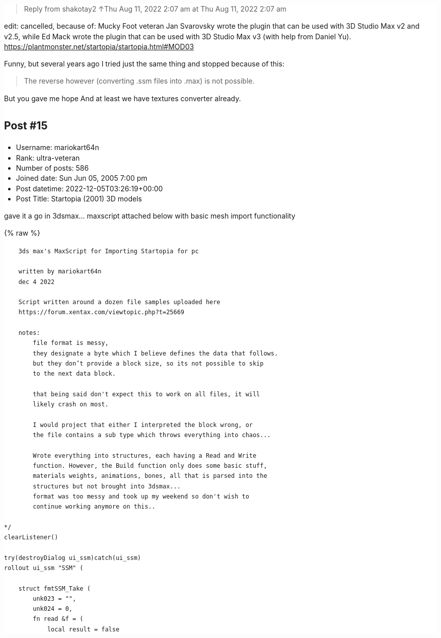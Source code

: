 > Reply from shakotay2 ↑Thu Aug 11, 2022 2:07 am at Thu Aug 11, 2022 2:07 am
>
> 
edit: cancelled, because of:
Mucky Foot veteran Jan Svarovsky wrote the plugin that can be used with 3D Studio Max v2 and v2.5, while Ed Mack wrote the plugin that can be used with 3D Studio Max v3 (with help from Daniel Yu). 
https://plantmonster.net/startopia/startopia.html#MOD03

Funny, but several years ago I tried just the same thing and stopped because of this:

> The reverse however (converting .ssm files into .max) is not possible.

But you gave me hope
And at least we have textures converter already.
## Post #15
- Username: mariokart64n
- Rank: ultra-veteran
- Number of posts: 586
- Joined date: Sun Jun 05, 2005 7:00 pm
- Post datetime: 2022-12-05T03:26:19+00:00
- Post Title: Startopia (2001) 3D models

gave it a go in 3dsmax... maxscript attached below with basic mesh import functionality


{% raw %}
```
	3ds max's MaxScript for Importing Startopia for pc

	written by mariokart64n
	dec 4 2022
	
	Script written around a dozen file samples uploaded here
	https://forum.xentax.com/viewtopic.php?t=25669

	notes:
		file format is messy,
		they designate a byte which I believe defines the data that follows.
		but they don’t provide a block size, so its not possible to skip
		to the next data block.
		
		that being said don't expect this to work on all files, it will 
		likely crash on most.
		
		I would project that either I interpreted the block wrong, or
		the file contains a sub type which throws everything into chaos...
		
		Wrote everything into structures, each having a Read and Write 
		function. However, the Build function only does some basic stuff,
		materials weights, animations, bones, all that is parsed into the
		structures but not brought into 3dsmax...
		format was too messy and took up my weekend so don't wish to
		continue working anymore on this..
		
*/
clearListener()

try(destroyDialog ui_ssm)catch(ui_ssm)
rollout ui_ssm "SSM" (
	
	struct fmtSSM_Take (
		unk023 = "",
		unk024 = 0,
		fn read &f = (
			local result = false
```